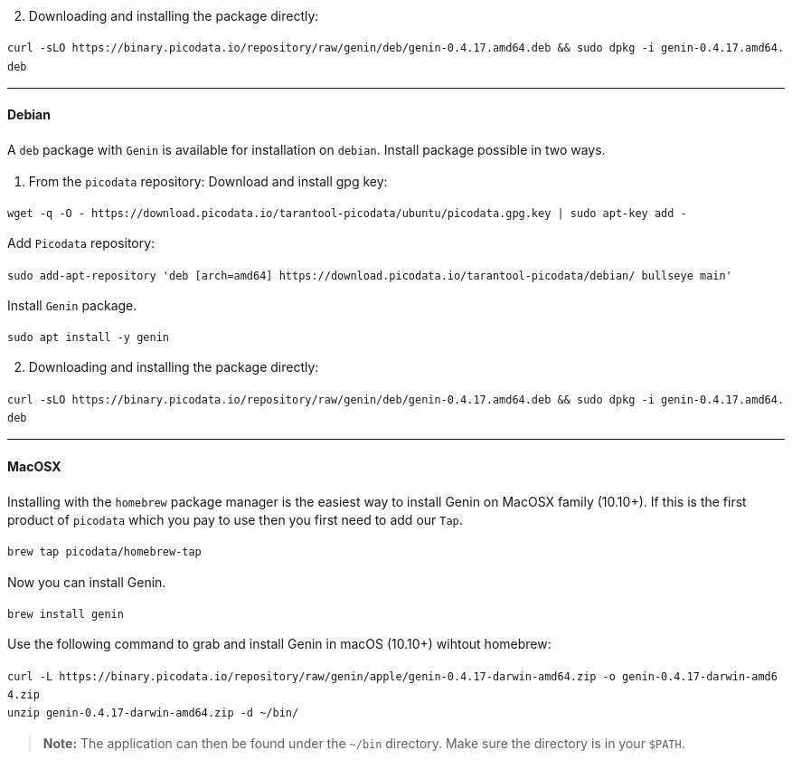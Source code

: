 2. Downloading and installing the package directly:
```shell
curl -sLO https://binary.picodata.io/repository/raw/genin/deb/genin-0.4.17.amd64.deb && sudo dpkg -i genin-0.4.17.amd64.deb
```

---

#### Debian

A `deb` package with `Genin` is available for installation on `debian`. Install package
possible in two ways.

1. From the `picodata` repository:
Download and install gpg key:
```shell
wget -q -O - https://download.picodata.io/tarantool-picodata/ubuntu/picodata.gpg.key | sudo apt-key add -
```
Add `Picodata` repository:
```shell
sudo add-apt-repository 'deb [arch=amd64] https://download.picodata.io/tarantool-picodata/debian/ bullseye main'
```
Install `Genin` package.
```shell
sudo apt install -y genin
```

2. Downloading and installing the package directly:
```shell
curl -sLO https://binary.picodata.io/repository/raw/genin/deb/genin-0.4.17.amd64.deb && sudo dpkg -i genin-0.4.17.amd64.deb
```

---

#### MacOSX
Installing with the `homebrew` package manager is the easiest way to
install Genin on MacOSX family (10.10+). If this is the first product of
`picodata` which you pay to use then you first need to add our `Tap`.
```shell
brew tap picodata/homebrew-tap
```
Now you can install Genin.
```shell
brew install genin
```

Use the following command to grab and install Genin in macOS (10.10+) wihtout
homebrew:
```shell
curl -L https://binary.picodata.io/repository/raw/genin/apple/genin-0.4.17-darwin-amd64.zip -o genin-0.4.17-darwin-amd64.zip
unzip genin-0.4.17-darwin-amd64.zip -d ~/bin/
```
> **Note:** The application can then be found under the `~/bin` directory.
> Make sure the directory is in your `$PATH`.
